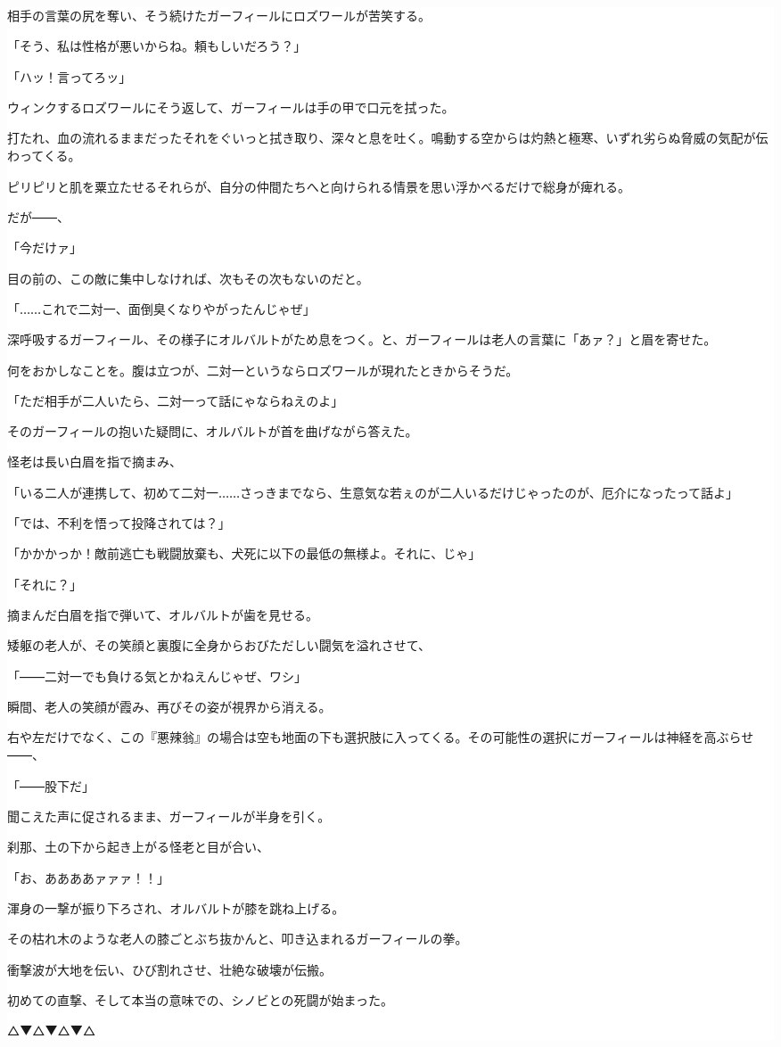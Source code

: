 相手の言葉の尻を奪い、そう続けたガーフィールにロズワールが苦笑する。

「そう、私は性格が悪いからね。頼もしいだろう？」

「ハッ！言ってろッ」

ウィンクするロズワールにそう返して、ガーフィールは手の甲で口元を拭った。

打たれ、血の流れるままだったそれをぐいっと拭き取り、深々と息を吐く。鳴動する空からは灼熱と極寒、いずれ劣らぬ脅威の気配が伝わってくる。

ピリピリと肌を粟立たせるそれらが、自分の仲間たちへと向けられる情景を思い浮かべるだけで総身が痺れる。

だが――、

「今だけァ」

目の前の、この敵に集中しなければ、次もその次もないのだと。

「……これで二対一、面倒臭くなりやがったんじゃぜ」

深呼吸するガーフィール、その様子にオルバルトがため息をつく。と、ガーフィールは老人の言葉に「あァ？」と眉を寄せた。

何をおかしなことを。腹は立つが、二対一というならロズワールが現れたときからそうだ。

「ただ相手が二人いたら、二対一って話にゃならねえのよ」

そのガーフィールの抱いた疑問に、オルバルトが首を曲げながら答えた。

怪老は長い白眉を指で摘まみ、

「いる二人が連携して、初めて二対一……さっきまでなら、生意気な若ぇのが二人いるだけじゃったのが、厄介になったって話よ」

「では、不利を悟って投降されては？」

「かかかっか！敵前逃亡も戦闘放棄も、犬死に以下の最低の無様よ。それに、じゃ」

「それに？」

摘まんだ白眉を指で弾いて、オルバルトが歯を見せる。

矮躯の老人が、その笑顔と裏腹に全身からおびただしい闘気を溢れさせて、

「――二対一でも負ける気とかねえんじゃぜ、ワシ」

瞬間、老人の笑顔が霞み、再びその姿が視界から消える。

右や左だけでなく、この『悪辣翁』の場合は空も地面の下も選択肢に入ってくる。その可能性の選択にガーフィールは神経を高ぶらせ――、

「――股下だ」

聞こえた声に促されるまま、ガーフィールが半身を引く。

刹那、土の下から起き上がる怪老と目が合い、

「お、ああああァァァ！！」

渾身の一撃が振り下ろされ、オルバルトが膝を跳ね上げる。

その枯れ木のような老人の膝ごとぶち抜かんと、叩き込まれるガーフィールの拳。

衝撃波が大地を伝い、ひび割れさせ、壮絶な破壊が伝搬。

初めての直撃、そして本当の意味での、シノビとの死闘が始まった。

△▼△▼△▼△
